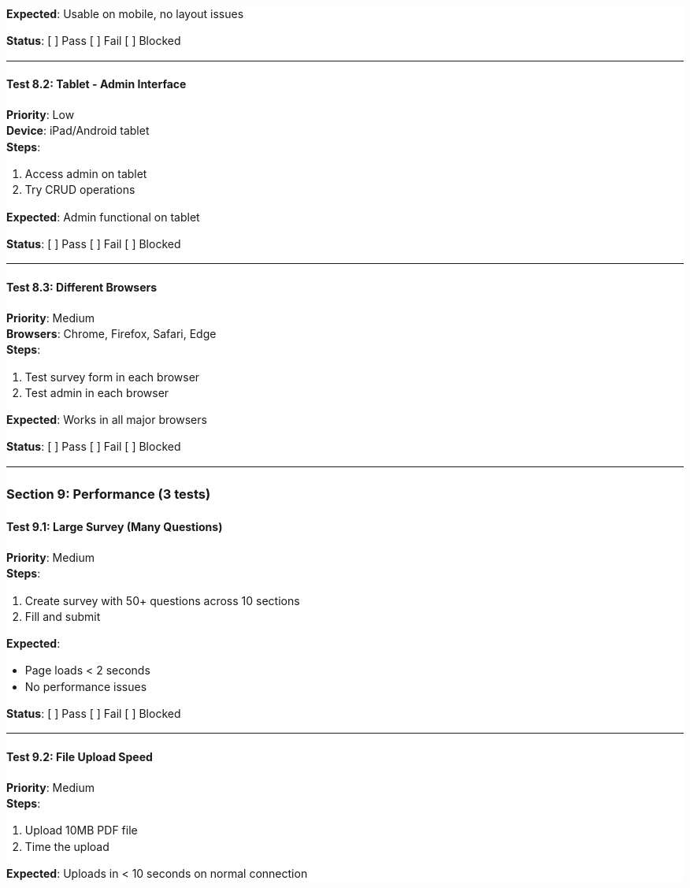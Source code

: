 **Expected**: Usable on mobile, no layout issues

**Status**: [ ] Pass [ ] Fail [ ] Blocked

---

#### Test 8.2: Tablet - Admin Interface
**Priority**: Low  
**Device**: iPad/Android tablet  
**Steps**:
1. Access admin on tablet
2. Try CRUD operations

**Expected**: Admin functional on tablet

**Status**: [ ] Pass [ ] Fail [ ] Blocked

---

#### Test 8.3: Different Browsers
**Priority**: Medium  
**Browsers**: Chrome, Firefox, Safari, Edge  
**Steps**:
1. Test survey form in each browser
2. Test admin in each browser

**Expected**: Works in all major browsers

**Status**: [ ] Pass [ ] Fail [ ] Blocked

---

### Section 9: Performance (3 tests)

#### Test 9.1: Large Survey (Many Questions)
**Priority**: Medium  
**Steps**:
1. Create survey with 50+ questions across 10 sections
2. Fill and submit

**Expected**: 
- Page loads < 2 seconds
- No performance issues

**Status**: [ ] Pass [ ] Fail [ ] Blocked

---

#### Test 9.2: File Upload Speed
**Priority**: Medium  
**Steps**:
1. Upload 10MB PDF file
2. Time the upload

**Expected**: Uploads in < 10 seconds on normal connection
